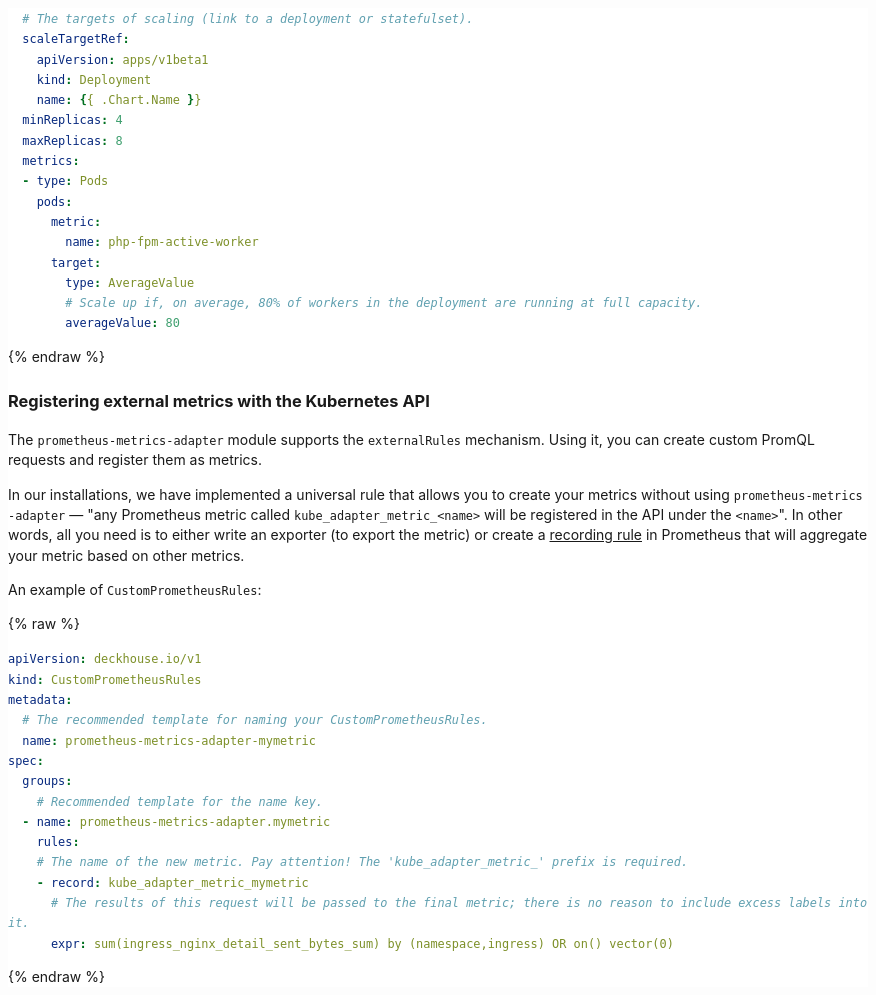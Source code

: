 ```yaml
  # The targets of scaling (link to a deployment or statefulset).
  scaleTargetRef:
    apiVersion: apps/v1beta1
    kind: Deployment
    name: {{ .Chart.Name }}
  minReplicas: 4
  maxReplicas: 8
  metrics:
  - type: Pods
    pods:
      metric:
        name: php-fpm-active-worker
      target:
        type: AverageValue
        # Scale up if, on average, 80% of workers in the deployment are running at full capacity.
        averageValue: 80
```

{% endraw %}

### Registering external metrics with the Kubernetes API

The `prometheus-metrics-adapter` module supports the `externalRules` mechanism. Using it, you can create custom PromQL requests and register them as metrics.

In our installations, we have implemented a universal rule that allows you to create your metrics without using `prometheus-metrics-adapter` — "any Prometheus metric called `kube_adapter_metric_<name>` will be registered in the API under the `<name>`". In other words, all you need is to either write an exporter (to export the metric) or create a [recording rule](https://prometheus.io/docs/prometheus/latest/configuration/recording_rules/) in Prometheus that will aggregate your metric based on other metrics.

An example of `CustomPrometheusRules`:

{% raw %}

```yaml
apiVersion: deckhouse.io/v1
kind: CustomPrometheusRules
metadata:
  # The recommended template for naming your CustomPrometheusRules.
  name: prometheus-metrics-adapter-mymetric
spec:
  groups:
    # Recommended template for the name key.
  - name: prometheus-metrics-adapter.mymetric
    rules:
    # The name of the new metric. Pay attention! The 'kube_adapter_metric_' prefix is required.
    - record: kube_adapter_metric_mymetric
      # The results of this request will be passed to the final metric; there is no reason to include excess labels into it.
      expr: sum(ingress_nginx_detail_sent_bytes_sum) by (namespace,ingress) OR on() vector(0)
```

{% endraw %}
